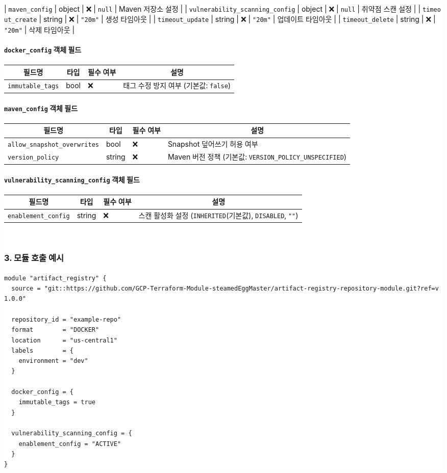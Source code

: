 | `maven_config`             | object         | ❌        | `null`        | Maven 저장소 설정                          |
| `vulnerability_scanning_config` | object    | ❌        | `null`        | 취약점 스캔 설정                           |
| `timeout_create`           | string         | ❌        | `"20m"`       | 생성 타임아웃                               |
| `timeout_update`           | string         | ❌        | `"20m"`       | 업데이트 타임아웃                           |
| `timeout_delete`           | string         | ❌        | `"20m"`       | 삭제 타임아웃                               |

#### `docker_config` 객체 필드
| 필드명            | 타입  | 필수 여부 | 설명                                |
|-------------------|-------|-----------|-------------------------------------|
| `immutable_tags`  | bool  | ❌        | 태그 수정 방지 여부 (기본값: `false`) |

#### `maven_config` 객체 필드
| 필드명                     | 타입   | 필수 여부 | 설명                                |
|----------------------------|--------|-----------|-------------------------------------|
| `allow_snapshot_overwrites`| bool   | ❌        | Snapshot 덮어쓰기 허용 여부         |
| `version_policy`           | string | ❌        | Maven 버전 정책 (기본값: `VERSION_POLICY_UNSPECIFIED`) |

#### `vulnerability_scanning_config` 객체 필드
| 필드명             | 타입   | 필수 여부 | 설명                                |
|--------------------|--------|-----------|-------------------------------------|
| `enablement_config`| string | ❌        | 스캔 활성화 설정 (`INHERITED`(기본값), `DISABLED`, `""`) |

<br>

### 3. 모듈 호출 예시

```hcl
module "artifact_registry" {
  source = "git::https://github.com/GCP-Terraform-Module-steamedEggMaster/artifact-registry-repository-module.git?ref=v1.0.0"

  repository_id = "example-repo"
  format        = "DOCKER"
  location      = "us-central1"
  labels        = {
    environment = "dev"
  }

  docker_config = {
    immutable_tags = true
  }

  vulnerability_scanning_config = {
    enablement_config = "ACTIVE"
  }
}
```
